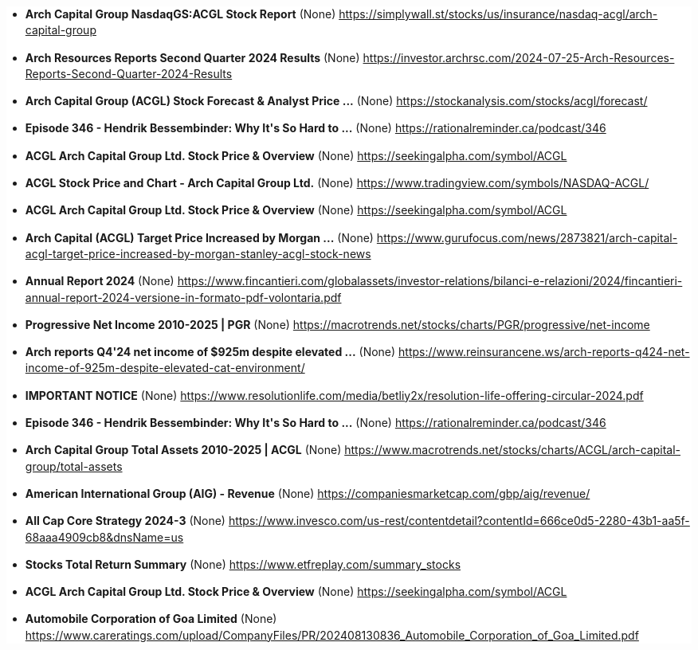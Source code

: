 - **Arch Capital Group NasdaqGS:ACGL Stock Report** (None)
  https://simplywall.st/stocks/us/insurance/nasdaq-acgl/arch-capital-group

- **Arch Resources Reports Second Quarter 2024 Results** (None)
  https://investor.archrsc.com/2024-07-25-Arch-Resources-Reports-Second-Quarter-2024-Results

- **Arch Capital Group (ACGL) Stock Forecast & Analyst Price ...** (None)
  https://stockanalysis.com/stocks/acgl/forecast/

- **Episode 346 - Hendrik Bessembinder: Why It's So Hard to ...** (None)
  https://rationalreminder.ca/podcast/346

- **ACGL Arch Capital Group Ltd. Stock Price & Overview** (None)
  https://seekingalpha.com/symbol/ACGL

- **ACGL Stock Price and Chart - Arch Capital Group Ltd.** (None)
  https://www.tradingview.com/symbols/NASDAQ-ACGL/

- **ACGL Arch Capital Group Ltd. Stock Price & Overview** (None)
  https://seekingalpha.com/symbol/ACGL

- **Arch Capital (ACGL) Target Price Increased by Morgan ...** (None)
  https://www.gurufocus.com/news/2873821/arch-capital-acgl-target-price-increased-by-morgan-stanley-acgl-stock-news

- **Annual Report 2024** (None)
  https://www.fincantieri.com/globalassets/investor-relations/bilanci-e-relazioni/2024/fincantieri-annual-report-2024-versione-in-formato-pdf-volontaria.pdf

- **Progressive Net Income 2010-2025 | PGR** (None)
  https://macrotrends.net/stocks/charts/PGR/progressive/net-income

- **Arch reports Q4'24 net income of $925m despite elevated ...** (None)
  https://www.reinsurancene.ws/arch-reports-q424-net-income-of-925m-despite-elevated-cat-environment/

- **IMPORTANT NOTICE** (None)
  https://www.resolutionlife.com/media/betliy2x/resolution-life-offering-circular-2024.pdf

- **Episode 346 - Hendrik Bessembinder: Why It's So Hard to ...** (None)
  https://rationalreminder.ca/podcast/346

- **Arch Capital Group Total Assets 2010-2025 | ACGL** (None)
  https://www.macrotrends.net/stocks/charts/ACGL/arch-capital-group/total-assets

- **American International Group (AIG) - Revenue** (None)
  https://companiesmarketcap.com/gbp/aig/revenue/

- **All Cap Core Strategy 2024-3** (None)
  https://www.invesco.com/us-rest/contentdetail?contentId=666ce0d5-2280-43b1-aa5f-68aaa4909cb8&dnsName=us

- **Stocks Total Return Summary** (None)
  https://www.etfreplay.com/summary_stocks

- **ACGL Arch Capital Group Ltd. Stock Price & Overview** (None)
  https://seekingalpha.com/symbol/ACGL

- **Automobile Corporation of Goa Limited** (None)
  https://www.careratings.com/upload/CompanyFiles/PR/202408130836_Automobile_Corporation_of_Goa_Limited.pdf
